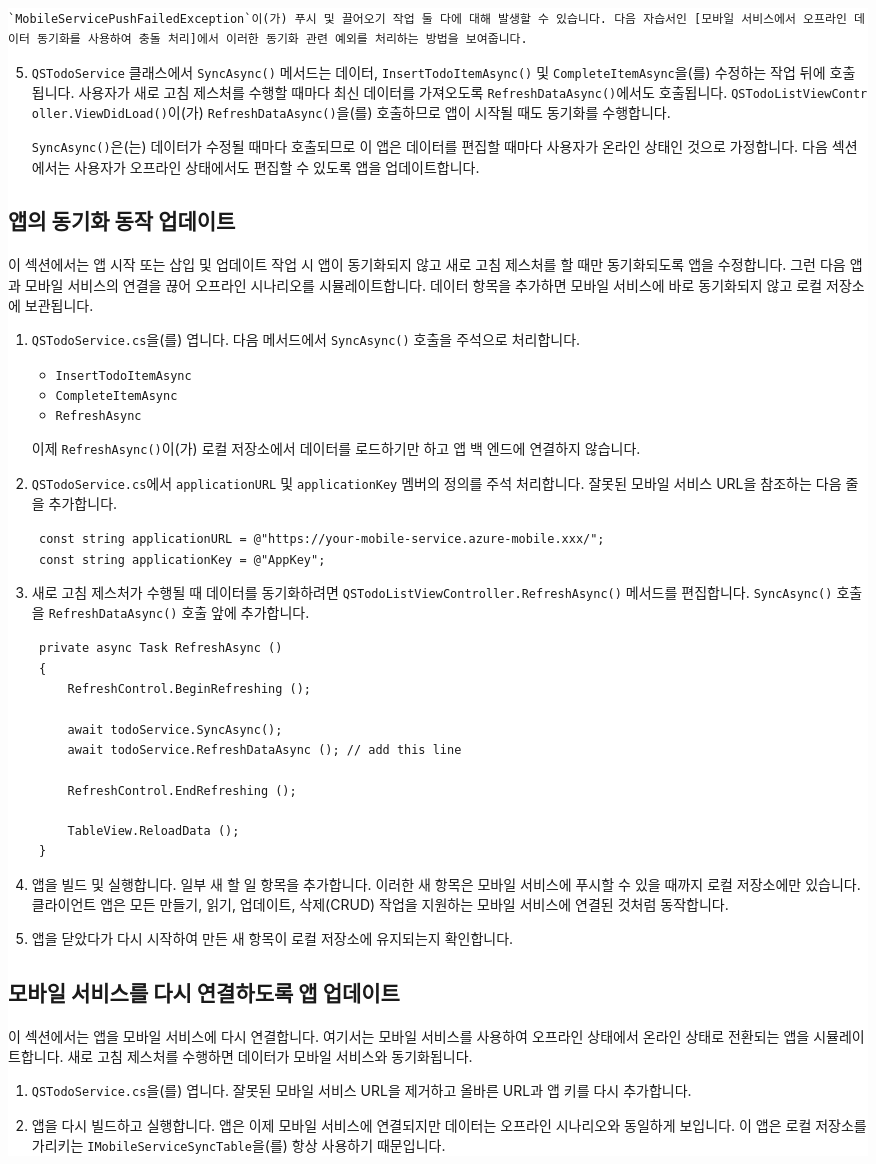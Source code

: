     `MobileServicePushFailedException`이(가) 푸시 및 끌어오기 작업 둘 다에 대해 발생할 수 있습니다. 다음 자습서인 [모바일 서비스에서 오프라인 데이터 동기화를 사용하여 충돌 처리]에서 이러한 동기화 관련 예외를 처리하는 방법을 보여줍니다.

5. `QSTodoService` 클래스에서 `SyncAsync()` 메서드는 데이터, `InsertTodoItemAsync()` 및 `CompleteItemAsync`을(를) 수정하는 작업 뒤에 호출됩니다. 사용자가 새로 고침 제스처를 수행할 때마다 최신 데이터를 가져오도록 `RefreshDataAsync()`에서도 호출됩니다. `QSTodoListViewController.ViewDidLoad()`이(가) `RefreshDataAsync()`을(를) 호출하므로 앱이 시작될 때도 동기화를 수행합니다.

    `SyncAsync()`은(는) 데이터가 수정될 때마다 호출되므로 이 앱은 데이터를 편집할 때마다 사용자가 온라인 상태인 것으로 가정합니다. 다음 섹션에서는 사용자가 오프라인 상태에서도 편집할 수 있도록 앱을 업데이트합니다.

## <a name="update-sync"></a>앱의 동기화 동작 업데이트

이 섹션에서는 앱 시작 또는 삽입 및 업데이트 작업 시 앱이 동기화되지 않고 새로 고침 제스처를 할 때만 동기화되도록 앱을 수정합니다. 그런 다음 앱과 모바일 서비스의 연결을 끊어 오프라인 시나리오를 시뮬레이트합니다. 데이터 항목을 추가하면 모바일 서비스에 바로 동기화되지 않고 로컬 저장소에 보관됩니다.

1. `QSTodoService.cs`을(를) 엽니다. 다음 메서드에서 `SyncAsync()` 호출을 주석으로 처리합니다.

    - `InsertTodoItemAsync`
    - `CompleteItemAsync`
    - `RefreshAsync`

    이제 `RefreshAsync()`이(가) 로컬 저장소에서 데이터를 로드하기만 하고 앱 백 엔드에 연결하지 않습니다.

2. `QSTodoService.cs`에서 `applicationURL` 및 `applicationKey` 멤버의 정의를 주석 처리합니다. 잘못된 모바일 서비스 URL을 참조하는 다음 줄을 추가합니다.

        const string applicationURL = @"https://your-mobile-service.azure-mobile.xxx/";
        const string applicationKey = @"AppKey";

3. 새로 고침 제스처가 수행될 때 데이터를 동기화하려면 `QSTodoListViewController.RefreshAsync()` 메서드를 편집합니다. `SyncAsync()` 호출을 `RefreshDataAsync()` 호출 앞에 추가합니다.

        private async Task RefreshAsync ()
        {
            RefreshControl.BeginRefreshing ();

            await todoService.SyncAsync();
            await todoService.RefreshDataAsync (); // add this line

            RefreshControl.EndRefreshing ();

            TableView.ReloadData ();
        }

4. 앱을 빌드 및 실행합니다. 일부 새 할 일 항목을 추가합니다. 이러한 새 항목은 모바일 서비스에 푸시할 수 있을 때까지 로컬 저장소에만 있습니다. 클라이언트 앱은 모든 만들기, 읽기, 업데이트, 삭제(CRUD) 작업을 지원하는 모바일 서비스에 연결된 것처럼 동작합니다.

5. 앱을 닫았다가 다시 시작하여 만든 새 항목이 로컬 저장소에 유지되는지 확인합니다.

## <a name="update-online-app"></a>모바일 서비스를 다시 연결하도록 앱 업데이트

이 섹션에서는 앱을 모바일 서비스에 다시 연결합니다. 여기서는 모바일 서비스를 사용하여 오프라인 상태에서 온라인 상태로 전환되는 앱을 시뮬레이트합니다. 새로 고침 제스처를 수행하면 데이터가 모바일 서비스와 동기화됩니다.

1. `QSTodoService.cs`을(를) 엽니다. 잘못된 모바일 서비스 URL을 제거하고 올바른 URL과 앱 키를 다시 추가합니다.

2. 앱을 다시 빌드하고 실행합니다. 앱은 이제 모바일 서비스에 연결되지만 데이터는 오프라인 시나리오와 동일하게 보입니다. 이 앱은 로컬 저장소를 가리키는 `IMobileServiceSyncTable`을(를) 항상 사용하기 때문입니다.


[모바일 서비스 동기화 코드 검토]: #review-offline
[앱의 동기화 동작 업데이트]: #update-sync
[모바일 서비스를 다시 연결하도록 앱 업데이트]: #update-online-app
[모바일 서비스에 대한 오프라인 지원을 통해 충돌 처리]: ../mobile-services-xamarin-ios-handling-conflicts-offline-data.md
[모바일 서비스에서 오프라인 데이터 동기화를 사용하여 충돌 처리]: ../mobile-services-xamarin-ios-handling-conflicts-offline-data.md
[Get started with data]: mobile-services-ios-get-started-data.md
[모바일 서비스 시작]: mobile-services-ios-get-started.md
[Azure 모바일 서비스용 Xamarin Component 클라이언트를 사용하는 방법]: partner-xamarin-mobile-services-how-to-use-client-library.md
[일시 삭제]: mobile-services-using-soft-delete.md
[Xamarin Studio]: http://xamarin.com/download
[Xamarin 확장]: http://xamarin.com/visual-studio